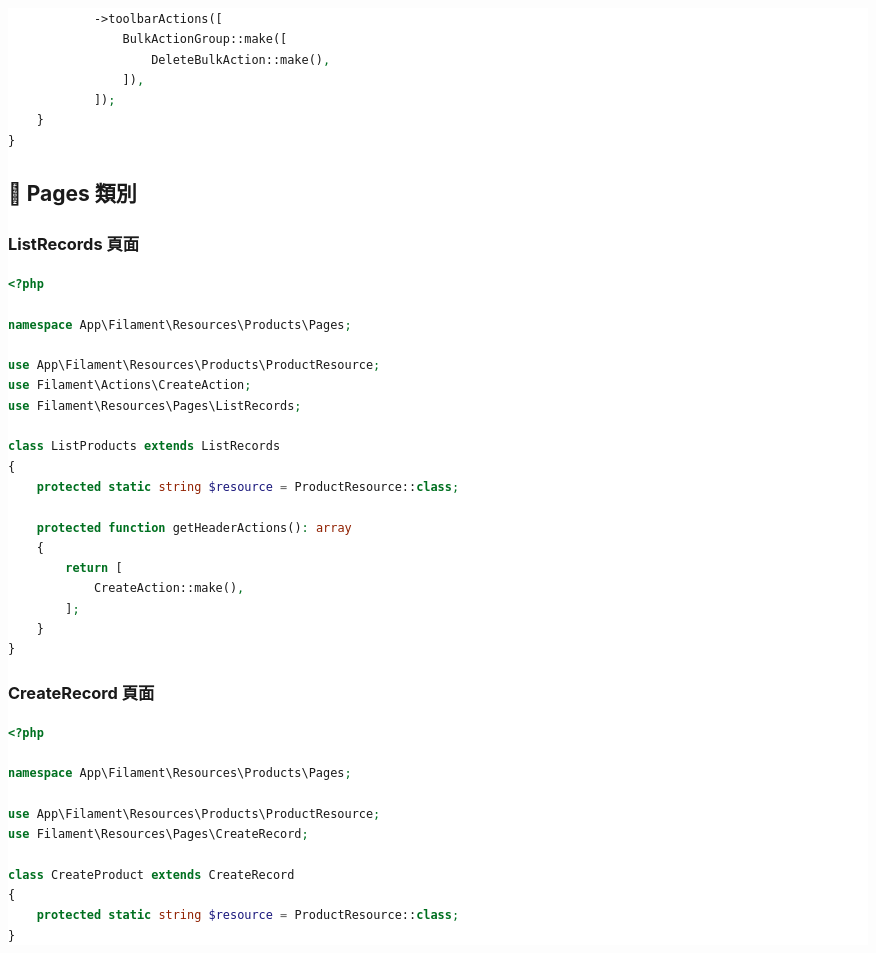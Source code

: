 ```php
            ->toolbarActions([
                BulkActionGroup::make([
                    DeleteBulkAction::make(),
                ]),
            ]);
    }
}
```

## 📄 Pages 類別

### ListRecords 頁面

```php
<?php

namespace App\Filament\Resources\Products\Pages;

use App\Filament\Resources\Products\ProductResource;
use Filament\Actions\CreateAction;
use Filament\Resources\Pages\ListRecords;

class ListProducts extends ListRecords
{
    protected static string $resource = ProductResource::class;

    protected function getHeaderActions(): array
    {
        return [
            CreateAction::make(),
        ];
    }
}
```

### CreateRecord 頁面

```php
<?php

namespace App\Filament\Resources\Products\Pages;

use App\Filament\Resources\Products\ProductResource;
use Filament\Resources\Pages\CreateRecord;

class CreateProduct extends CreateRecord
{
    protected static string $resource = ProductResource::class;
}
```
